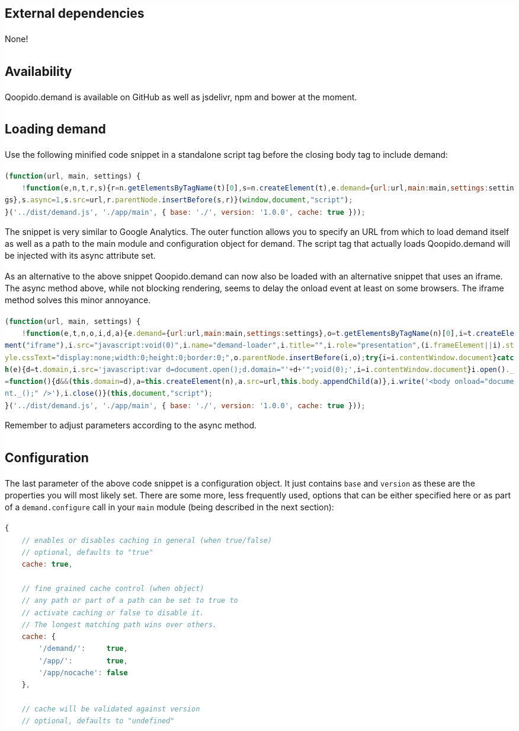 ## External dependencies
None!

## Availability
Qoopido.demand is available on GitHub as well as jsdelivr, npm and bower at the moment.

## Loading demand
Use the following minified code snippet in a standalone script tag before the closing body tag to include demand:

```javascript
(function(url, main, settings) {
	!function(e,n,t,r,s){r=n.getElementsByTagName(t)[0],s=n.createElement(t),e.demand={url:url,main:main,settings:settings},s.async=1,s.src=url,r.parentNode.insertBefore(s,r)}(window,document,"script");
}('../dist/demand.js', './app/main', { base: './', version: '1.0.0', cache: true }));
```

The snippet is very similar to Google Analytics. The outer function allows you to specify an URL from which to load demand itself as well as a path to the main module and configuration object for demand. The script tag that actually loads Qoopido.demand will be injected with its async attribute set.

As an alternative to the above snippet Qoopido.demand can now also be loaded with an alternative snippet that uses an iframe. The async method above, while not blocking rendering, seems to delay the onload event at least on some browsers. The iframe method solves this minor annoyance.

```javascript
(function(url, main, settings) {
	!function(e,t,n,o,i,d,a){e.demand={url:url,main:main,settings:settings},o=t.getElementsByTagName(n)[0],i=t.createElement("iframe"),i.src="javascript:void(0)",i.name="demand-loader",i.title="",i.role="presentation",(i.frameElement||i).style.cssText="display:none;width:0;height:0;border:0;",o.parentNode.insertBefore(i,o);try{i=i.contentWindow.document}catch(e){d=t.domain,i.src='javascript:var d=document.open();d.domain="'+d+'";void(0);',i=i.contentWindow.document}i.open()._=function(){d&&(this.domain=d),a=this.createElement(n),a.src=url,this.body.appendChild(a)},i.write('<body onload="document._();" />'),i.close()}(this,document,"script");
}('../dist/demand.js', './app/main', { base: './', version: '1.0.0', cache: true }));
```
Remember to adjust parameters according to the async method.

## Configuration
The last parameter of the above code snippet is a configuration object. It just contains ```base``` and ```version``` as these are the properties you will most likely set. There are some more, less frequently used, options that can be either specified here or as part of a ```demand.configure``` call in your ```main``` module (being described in the next section):

```javascript
{
	// enables or disables caching in general (when true/false)
	// optional, defaults to "true"
	cache: true,

	// fine grained cache control (when object)
	// any path or part of a path can be set to true to
	// activate caching or false to disable it.
	// The longest matching path wins over others.
	cache: {
		'/demand/':     true,
		'/app/':        true,
		'/app/nocache': false
	},

	// cache will be validated against version
	// optional, defaults to "undefined"
```